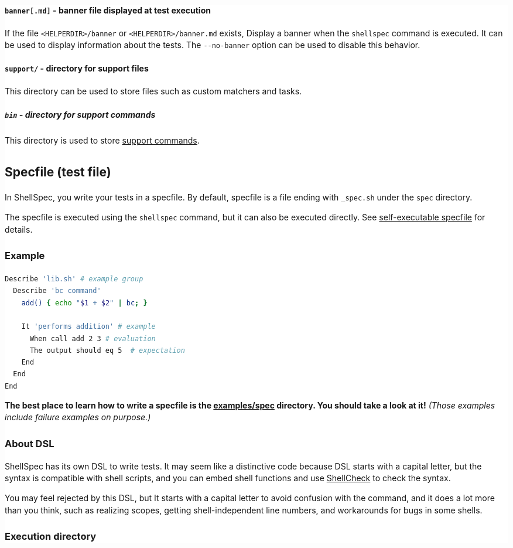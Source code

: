 #### `banner[.md]` - banner file displayed at test execution

If the file `<HELPERDIR>/banner` or `<HELPERDIR>/banner.md` exists, Display a banner when
the `shellspec` command is executed. It can be used to display information about the tests.
The `--no-banner` option can be used to disable this behavior.

#### `support/` - directory for support files

This directory can be used to store files such as custom matchers and tasks.

##### `bin` - directory for support commands

This directory is used to store [support commands](#support-commands).

## Specfile (test file)

In ShellSpec, you write your tests in a specfile.
By default, specfile is a file ending with `_spec.sh` under the `spec` directory.

The specfile is executed using the `shellspec` command, but it can also be executed directly.
See [self-executable specfile](#self-executable-specfile) for details.

### Example

```sh
Describe 'lib.sh' # example group
  Describe 'bc command'
    add() { echo "$1 + $2" | bc; }

    It 'performs addition' # example
      When call add 2 3 # evaluation
      The output should eq 5  # expectation
    End
  End
End
```

**The best place to learn how to write a specfile is the
[examples/spec](examples/spec) directory. You should take a look at it!**
*(Those examples include failure examples on purpose.)*

### About DSL

ShellSpec has its own DSL to write tests. It may seem like a distinctive code because DSL starts
with a capital letter, but the syntax is compatible with shell scripts, and you can embed
shell functions and use [ShellCheck](https://github.com/koalaman/shellcheck) to check the syntax.

You may feel rejected by this DSL, but It starts with a capital letter to avoid confusion with
the command, and it does a lot more than you think, such as realizing scopes, getting
shell-independent line numbers, and workarounds for bugs in some shells.

### Execution directory


[bash]: https://www.gnu.org/software/bash/
[bosh]: http://schilytools.sourceforge.net/bosh.html
[busybox]: https://www.busybox.net/
[busybox-w32]: https://frippery.org/busybox/
[dash]: http://gondor.apana.org.au/~herbert/dash/
[gwsh]: https://github.com/hvdijk/gwsh
[ksh93]: http://kornshell.org
[ksh2020]: https://github.com/ksh-community/ksh
[mksh]: http://www.mirbsd.org/mksh.htm
[posh]: https://salsa.debian.org/clint/posh
[yash]: https://yash.osdn.jp/
[zsh]: https://www.zsh.org/
[netbsdsh]: http://cvsweb.netbsd.org/bsdweb.cgi/src/bin/sh/
[netbsdksh]: http://cvsweb.netbsd.org/bsdweb.cgi/src/bin/ksh/
[freebsdsh]: https://www.freebsd.org/cgi/man.cgi?sh(1)
[openbsdksh]: https://man.openbsd.org/ksh.1
[pdksh]: https://web.archive.org/web/20160918190548/http://www.cs.mun.ca:80/~michael/pdksh/
[loksh]: https://github.com/dimkr/loksh
[oksh]: https://github.com/ibara/oksh
[Actions]: https://github.com/shellspec/shellspec/actions
[CirrusCI]: https://cirrus-ci.com/github/shellspec/shellspec
[Docker]: dockerfiles
[utilities]: http://pubs.opengroup.org/onlinepubs/9699919799/utilities/contents.html
[Kcov]: https://github.com/SimonKagstrom/kcov